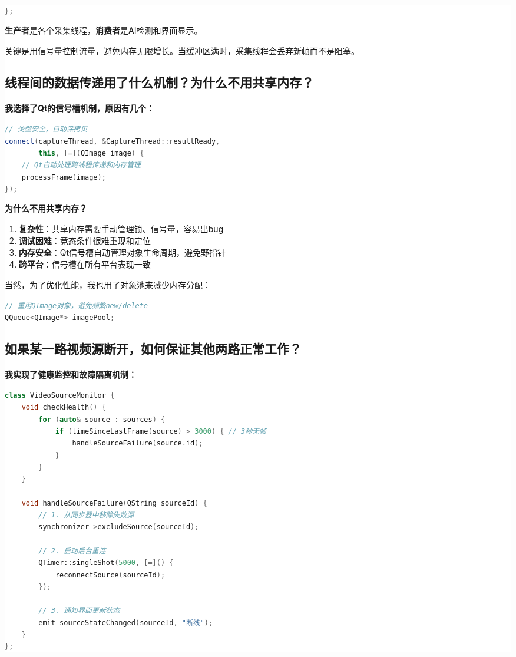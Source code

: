 ```cpp
};
```

**生产者**是各个采集线程，**消费者**是AI检测和界面显示。

关键是用信号量控制流量，避免内存无限增长。当缓冲区满时，采集线程会丢弃新帧而不是阻塞。

## 线程间的数据传递用了什么机制？为什么不用共享内存？

**我选择了Qt的信号槽机制，原因有几个：**

```cpp
// 类型安全，自动深拷贝
connect(captureThread, &CaptureThread::resultReady,
        this, [=](QImage image) {
    // Qt自动处理跨线程传递和内存管理
    processFrame(image);
});
```

**为什么不用共享内存？**

1. **复杂性**：共享内存需要手动管理锁、信号量，容易出bug
2. **调试困难**：竞态条件很难重现和定位
3. **内存安全**：Qt信号槽自动管理对象生命周期，避免野指针
4. **跨平台**：信号槽在所有平台表现一致

当然，为了优化性能，我也用了对象池来减少内存分配：

```cpp
// 重用QImage对象，避免频繁new/delete
QQueue<QImage*> imagePool;
```

## 如果某一路视频源断开，如何保证其他两路正常工作？

**我实现了健康监控和故障隔离机制：**

```cpp
class VideoSourceMonitor {
    void checkHealth() {
        for (auto& source : sources) {
            if (timeSinceLastFrame(source) > 3000) { // 3秒无帧
                handleSourceFailure(source.id);
            }
        }
    }

    void handleSourceFailure(QString sourceId) {
        // 1. 从同步器中移除失效源
        synchronizer->excludeSource(sourceId);

        // 2. 启动后台重连
        QTimer::singleShot(5000, [=]() {
            reconnectSource(sourceId);
        });

        // 3. 通知界面更新状态
        emit sourceStateChanged(sourceId, "断线");
    }
};
```
